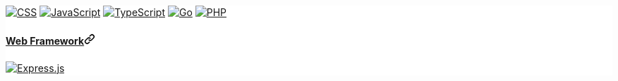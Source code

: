 <a target="_blank" rel="noopener noreferrer nofollow" href="https://camo.githubusercontent.com/e8ba07fa7cc79831afca90c574b74f1eefd0bf76af4e498cb0674330a1634e2a/68747470733a2f2f696d672e736869656c64732e696f2f62616467652f4353532d3233393132303f267374796c653d666f722d7468652d6261646765266c6f676f3d63737333266c6f676f436f6c6f723d7768697465"><img src="https://camo.githubusercontent.com/e8ba07fa7cc79831afca90c574b74f1eefd0bf76af4e498cb0674330a1634e2a/68747470733a2f2f696d672e736869656c64732e696f2f62616467652f4353532d3233393132303f267374796c653d666f722d7468652d6261646765266c6f676f3d63737333266c6f676f436f6c6f723d7768697465" alt="CSS" data-canonical-src="https://img.shields.io/badge/CSS-239120?&amp;style=for-the-badge&amp;logo=css3&amp;logoColor=white" style="max-width: 100%;"></a>
<a target="_blank" rel="noopener noreferrer nofollow" href="https://camo.githubusercontent.com/9d07c04bdd98c662d5df9d4e1cc1de8446ffeaebca330feb161f1fb8e1188204/68747470733a2f2f696d672e736869656c64732e696f2f62616467652f4a6176615363726970742d4637444631453f7374796c653d666f722d7468652d6261646765266c6f676f3d6a617661736372697074266c6f676f436f6c6f723d626c61636b"><img src="https://camo.githubusercontent.com/9d07c04bdd98c662d5df9d4e1cc1de8446ffeaebca330feb161f1fb8e1188204/68747470733a2f2f696d672e736869656c64732e696f2f62616467652f4a6176615363726970742d4637444631453f7374796c653d666f722d7468652d6261646765266c6f676f3d6a617661736372697074266c6f676f436f6c6f723d626c61636b" alt="JavaScript" data-canonical-src="https://img.shields.io/badge/JavaScript-F7DF1E?style=for-the-badge&amp;logo=javascript&amp;logoColor=black" style="max-width: 100%;"></a>
<a target="_blank" rel="noopener noreferrer nofollow" href="https://camo.githubusercontent.com/ee71fcc1aa3d059265517741dffc4161922fd744377e7a5f07c43381d0aa9aac/68747470733a2f2f696d672e736869656c64732e696f2f62616467652f747970657363726970742d2532333030374143432e7376673f7374796c653d666f722d7468652d6261646765266c6f676f3d74797065736372697074266c6f676f436f6c6f723d7768697465"><img src="https://camo.githubusercontent.com/ee71fcc1aa3d059265517741dffc4161922fd744377e7a5f07c43381d0aa9aac/68747470733a2f2f696d672e736869656c64732e696f2f62616467652f747970657363726970742d2532333030374143432e7376673f7374796c653d666f722d7468652d6261646765266c6f676f3d74797065736372697074266c6f676f436f6c6f723d7768697465" alt="TypeScript" data-canonical-src="https://img.shields.io/badge/typescript-%23007ACC.svg?style=for-the-badge&amp;logo=typescript&amp;logoColor=white" style="max-width: 100%;"></a>
<a target="_blank" rel="noopener noreferrer nofollow" href="https://camo.githubusercontent.com/b24523991dccb1991a2b8faa8dd97f48a0944157eacb7316b32834c2e070cf09/68747470733a2f2f696d672e736869656c64732e696f2f62616467652f676f2d2532333030414444382e7376673f7374796c653d666f722d7468652d6261646765266c6f676f3d676f266c6f676f436f6c6f723d7768697465"><img src="https://camo.githubusercontent.com/b24523991dccb1991a2b8faa8dd97f48a0944157eacb7316b32834c2e070cf09/68747470733a2f2f696d672e736869656c64732e696f2f62616467652f676f2d2532333030414444382e7376673f7374796c653d666f722d7468652d6261646765266c6f676f3d676f266c6f676f436f6c6f723d7768697465" alt="Go" data-canonical-src="https://img.shields.io/badge/go-%2300ADD8.svg?style=for-the-badge&amp;logo=go&amp;logoColor=white" style="max-width: 100%;"></a>
<a target="_blank" rel="noopener noreferrer nofollow" href="https://camo.githubusercontent.com/b7e290d2aeff9829bba45e897265ceebd34b25f6f7efba4b08e1b23cfe0815e7/68747470733a2f2f696d672e736869656c64732e696f2f62616467652f7068702d2532333737374242342e7376673f7374796c653d666f722d7468652d6261646765266c6f676f3d706870266c6f676f436f6c6f723d7768697465"><img src="https://camo.githubusercontent.com/b7e290d2aeff9829bba45e897265ceebd34b25f6f7efba4b08e1b23cfe0815e7/68747470733a2f2f696d672e736869656c64732e696f2f62616467652f7068702d2532333737374242342e7376673f7374796c653d666f722d7468652d6261646765266c6f676f3d706870266c6f676f436f6c6f723d7768697465" alt="PHP" data-canonical-src="https://img.shields.io/badge/php-%23777BB4.svg?style=for-the-badge&amp;logo=php&amp;logoColor=white" style="max-width: 100%;"></a></p>
<h4 id="user-content-web-framework" dir="auto"><a class="heading-link" href="#web-framework">Web Framework<svg class="octicon octicon-link" viewBox="0 0 16 16" version="1.1" width="16" height="16" aria-hidden="true"><path d="m7.775 3.275 1.25-1.25a3.5 3.5 0 1 1 4.95 4.95l-2.5 2.5a3.5 3.5 0 0 1-4.95 0 .751.751 0 0 1 .018-1.042.751.751 0 0 1 1.042-.018 1.998 1.998 0 0 0 2.83 0l2.5-2.5a2.002 2.002 0 0 0-2.83-2.83l-1.25 1.25a.751.751 0 0 1-1.042-.018.751.751 0 0 1-.018-1.042Zm-4.69 9.64a1.998 1.998 0 0 0 2.83 0l1.25-1.25a.751.751 0 0 1 1.042.018.751.751 0 0 1 .018 1.042l-1.25 1.25a3.5 3.5 0 1 1-4.95-4.95l2.5-2.5a3.5 3.5 0 0 1 4.95 0 .751.751 0 0 1-.018 1.042.751.751 0 0 1-1.042.018 1.998 1.998 0 0 0-2.83 0l-2.5 2.5a1.998 1.998 0 0 0 0 2.83Z"></path></svg></a></h4>
<p dir="auto"><a target="_blank" rel="noopener noreferrer nofollow" href="https://camo.githubusercontent.com/8286a45a106e1a3c07489f83a38159981d888518a740b59c807ffc1b7b1e2f7b/68747470733a2f2f696d672e736869656c64732e696f2f62616467652f657870726573732e6a732d2532333430346435392e7376673f7374796c653d666f722d7468652d6261646765266c6f676f3d65787072657373266c6f676f436f6c6f723d253233363144414642"><img src="https://camo.githubusercontent.com/8286a45a106e1a3c07489f83a38159981d888518a740b59c807ffc1b7b1e2f7b/68747470733a2f2f696d672e736869656c64732e696f2f62616467652f657870726573732e6a732d2532333430346435392e7376673f7374796c653d666f722d7468652d6261646765266c6f676f3d65787072657373266c6f676f436f6c6f723d253233363144414642" alt="Express.js" data-canonical-src="https://img.shields.io/badge/express.js-%23404d59.svg?style=for-the-badge&amp;logo=express&amp;logoColor=%2361DAFB" style="max-width: 100%;"></a>